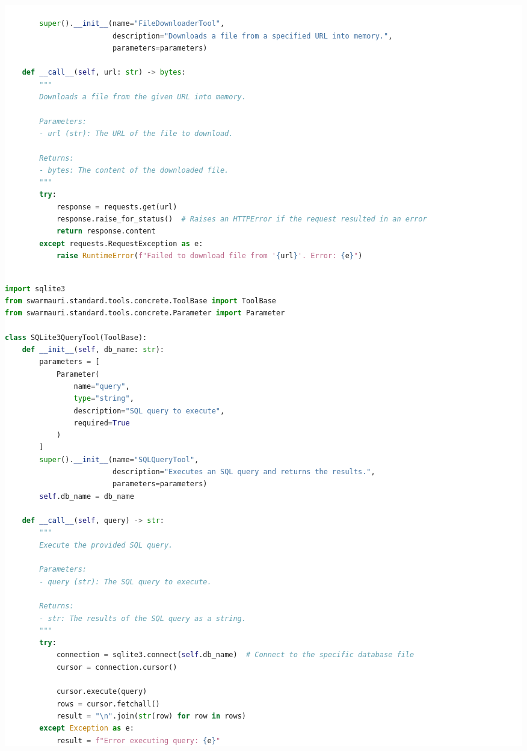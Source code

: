 ```swarmauri/experimental/tools/FileDownloaderTool.py
        
        super().__init__(name="FileDownloaderTool",
                         description="Downloads a file from a specified URL into memory.",
                         parameters=parameters)
    
    def __call__(self, url: str) -> bytes:
        """
        Downloads a file from the given URL into memory.
        
        Parameters:
        - url (str): The URL of the file to download.
        
        Returns:
        - bytes: The content of the downloaded file.
        """
        try:
            response = requests.get(url)
            response.raise_for_status()  # Raises an HTTPError if the request resulted in an error
            return response.content
        except requests.RequestException as e:
            raise RuntimeError(f"Failed to download file from '{url}'. Error: {e}")

```

```swarmauri/experimental/tools/SQLite3QueryTool.py

import sqlite3
from swarmauri.standard.tools.concrete.ToolBase import ToolBase
from swarmauri.standard.tools.concrete.Parameter import Parameter

class SQLite3QueryTool(ToolBase):
    def __init__(self, db_name: str):
        parameters = [
            Parameter(
                name="query",
                type="string",
                description="SQL query to execute",
                required=True
            )
        ]
        super().__init__(name="SQLQueryTool", 
                         description="Executes an SQL query and returns the results.", 
                         parameters=parameters)
        self.db_name = db_name

    def __call__(self, query) -> str:
        """
        Execute the provided SQL query.

        Parameters:
        - query (str): The SQL query to execute.

        Returns:
        - str: The results of the SQL query as a string.
        """
        try:
            connection = sqlite3.connect(self.db_name)  # Connect to the specific database file
            cursor = connection.cursor()
            
            cursor.execute(query)
            rows = cursor.fetchall()
            result = "\n".join(str(row) for row in rows)
        except Exception as e:
            result = f"Error executing query: {e}"
```